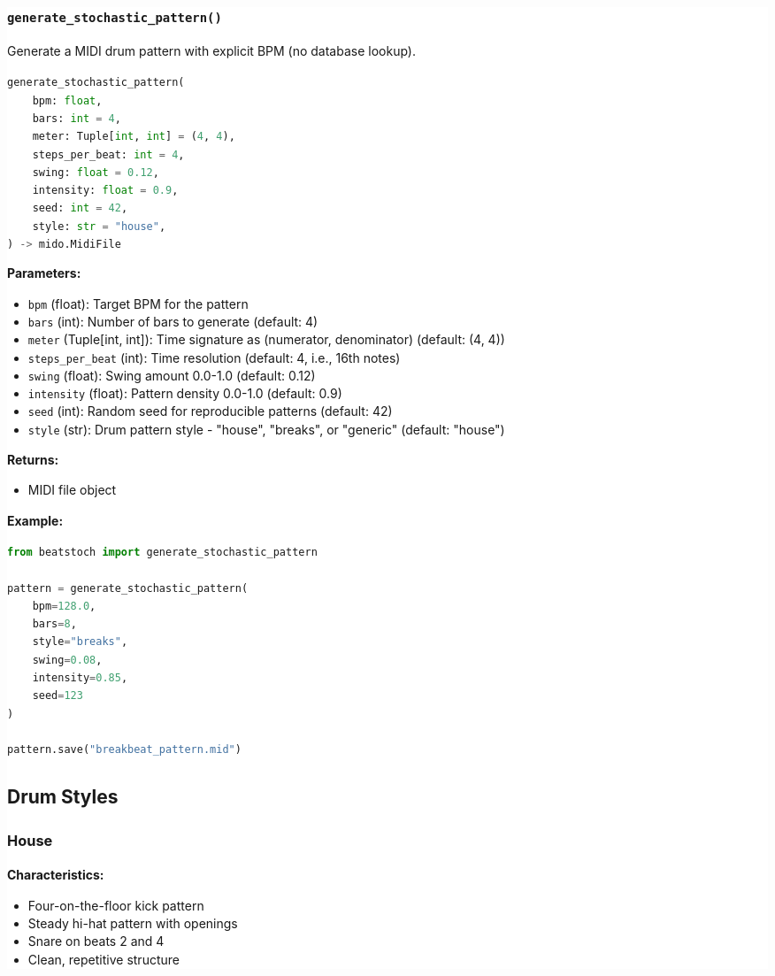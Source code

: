 ### `generate_stochastic_pattern()`

Generate a MIDI drum pattern with explicit BPM (no database lookup).

```python
generate_stochastic_pattern(
    bpm: float,
    bars: int = 4,
    meter: Tuple[int, int] = (4, 4),
    steps_per_beat: int = 4,
    swing: float = 0.12,
    intensity: float = 0.9,
    seed: int = 42,
    style: str = "house",
) -> mido.MidiFile
```

**Parameters:**
- `bpm` (float): Target BPM for the pattern
- `bars` (int): Number of bars to generate (default: 4)
- `meter` (Tuple[int, int]): Time signature as (numerator, denominator) (default: (4, 4))
- `steps_per_beat` (int): Time resolution (default: 4, i.e., 16th notes)
- `swing` (float): Swing amount 0.0-1.0 (default: 0.12)
- `intensity` (float): Pattern density 0.0-1.0 (default: 0.9)
- `seed` (int): Random seed for reproducible patterns (default: 42)
- `style` (str): Drum pattern style - "house", "breaks", or "generic" (default: "house")

**Returns:**
- MIDI file object

**Example:**
```python
from beatstoch import generate_stochastic_pattern

pattern = generate_stochastic_pattern(
    bpm=128.0,
    bars=8,
    style="breaks",
    swing=0.08,
    intensity=0.85,
    seed=123
)

pattern.save("breakbeat_pattern.mid")
```

## Drum Styles

### House
**Characteristics:**
- Four-on-the-floor kick pattern
- Steady hi-hat pattern with openings
- Snare on beats 2 and 4
- Clean, repetitive structure
